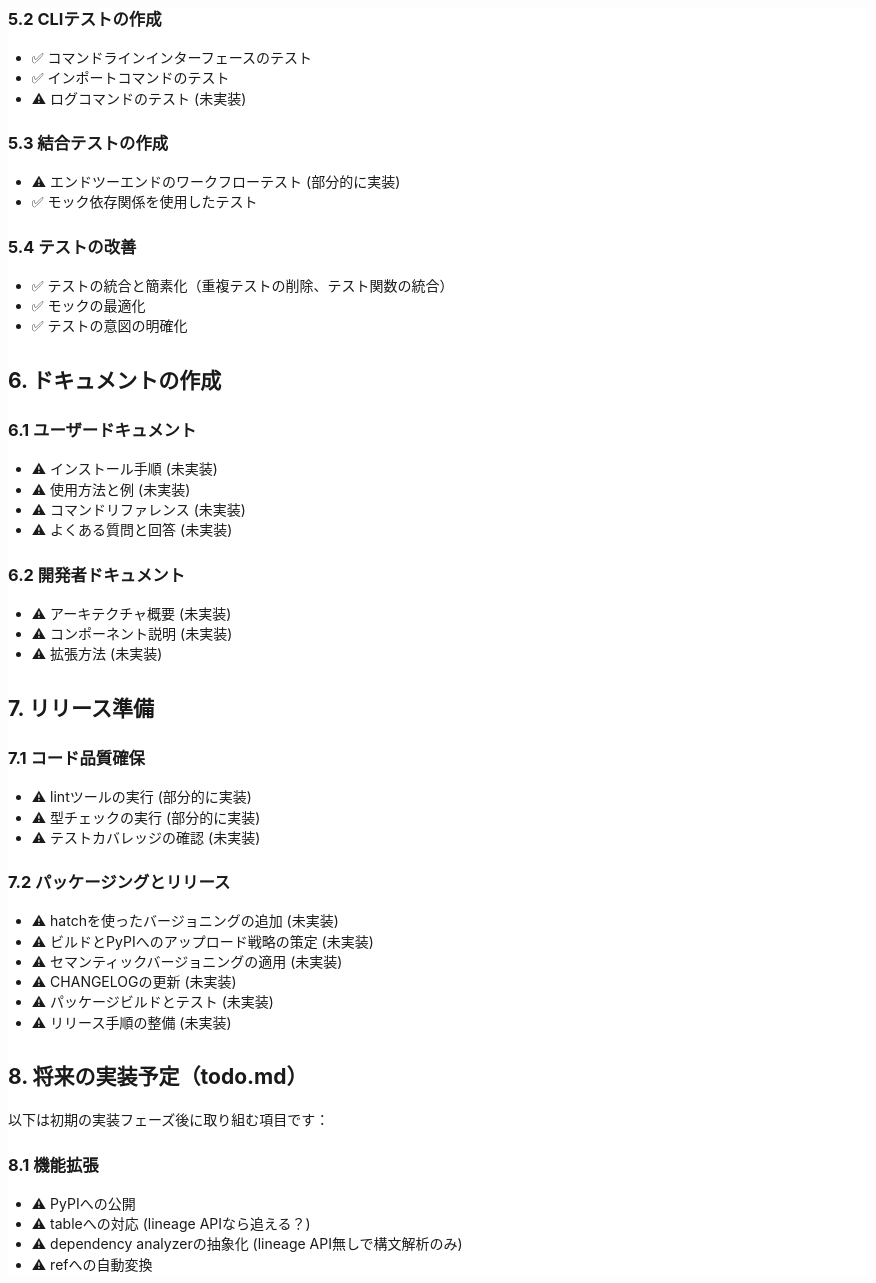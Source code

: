 ### 5.2 CLIテストの作成
- ✅ コマンドラインインターフェースのテスト
- ✅ インポートコマンドのテスト
- ⚠️ ログコマンドのテスト (未実装)

### 5.3 結合テストの作成
- ⚠️ エンドツーエンドのワークフローテスト (部分的に実装)
- ✅ モック依存関係を使用したテスト

### 5.4 テストの改善
- ✅ テストの統合と簡素化（重複テストの削除、テスト関数の統合）
- ✅ モックの最適化
- ✅ テストの意図の明確化

## 6. ドキュメントの作成

### 6.1 ユーザードキュメント
- ⚠️ インストール手順 (未実装)
- ⚠️ 使用方法と例 (未実装)
- ⚠️ コマンドリファレンス (未実装)
- ⚠️ よくある質問と回答 (未実装)

### 6.2 開発者ドキュメント
- ⚠️ アーキテクチャ概要 (未実装)
- ⚠️ コンポーネント説明 (未実装)
- ⚠️ 拡張方法 (未実装)

## 7. リリース準備

### 7.1 コード品質確保
- ⚠️ lintツールの実行 (部分的に実装)
- ⚠️ 型チェックの実行 (部分的に実装)
- ⚠️ テストカバレッジの確認 (未実装)

### 7.2 パッケージングとリリース
- ⚠️ hatchを使ったバージョニングの追加 (未実装)
- ⚠️ ビルドとPyPIへのアップロード戦略の策定 (未実装)
- ⚠️ セマンティックバージョニングの適用 (未実装)
- ⚠️ CHANGELOGの更新 (未実装)
- ⚠️ パッケージビルドとテスト (未実装)
- ⚠️ リリース手順の整備 (未実装)

## 8. 将来の実装予定（todo.md）

以下は初期の実装フェーズ後に取り組む項目です：

### 8.1 機能拡張
- ⚠️ PyPIへの公開
- ⚠️ tableへの対応 (lineage APIなら追える？)
- ⚠️ dependency analyzerの抽象化 (lineage API無しで構文解析のみ)
- ⚠️ refへの自動変換
